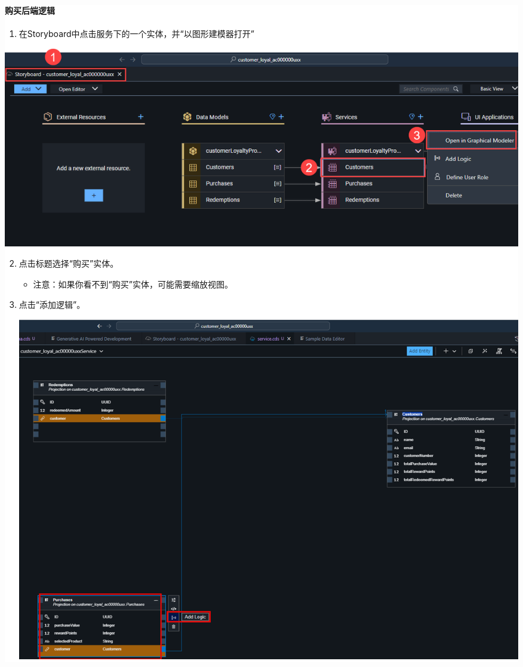 #### 购买后端逻辑
1. 在Storyboard中点击服务下的一个实体，并“以图形建模器打开”

![](vx_images/337123132255085.png)

2. 点击标题选择“购买”实体。
   * 注意：如果你看不到“购买”实体，可能需要缩放视图。

3. 点击“添加逻辑”。

   ![](vx_images/270594874622771.png)
